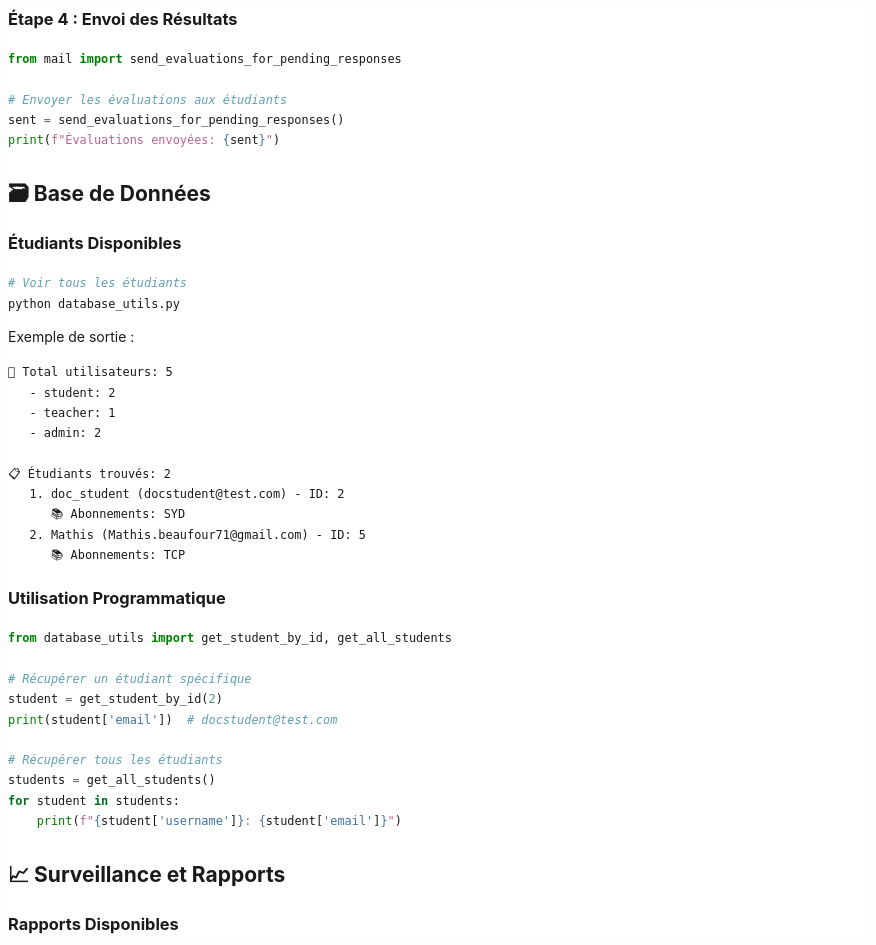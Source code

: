 ### Étape 4 : Envoi des Résultats

```python
from mail import send_evaluations_for_pending_responses

# Envoyer les évaluations aux étudiants
sent = send_evaluations_for_pending_responses()
print(f"Évaluations envoyées: {sent}")
```

## 🗃️ Base de Données

### Étudiants Disponibles

```bash
# Voir tous les étudiants
python database_utils.py
```

Exemple de sortie :
```
👥 Total utilisateurs: 5
   - student: 2
   - teacher: 1
   - admin: 2

📋 Étudiants trouvés: 2
   1. doc_student (docstudent@test.com) - ID: 2
      📚 Abonnements: SYD
   2. Mathis (Mathis.beaufour71@gmail.com) - ID: 5
      📚 Abonnements: TCP
```

### Utilisation Programmatique

```python
from database_utils import get_student_by_id, get_all_students

# Récupérer un étudiant spécifique
student = get_student_by_id(2)
print(student['email'])  # docstudent@test.com

# Récupérer tous les étudiants
students = get_all_students()
for student in students:
    print(f"{student['username']}: {student['email']}")
```

## 📈 Surveillance et Rapports

### Rapports Disponibles
